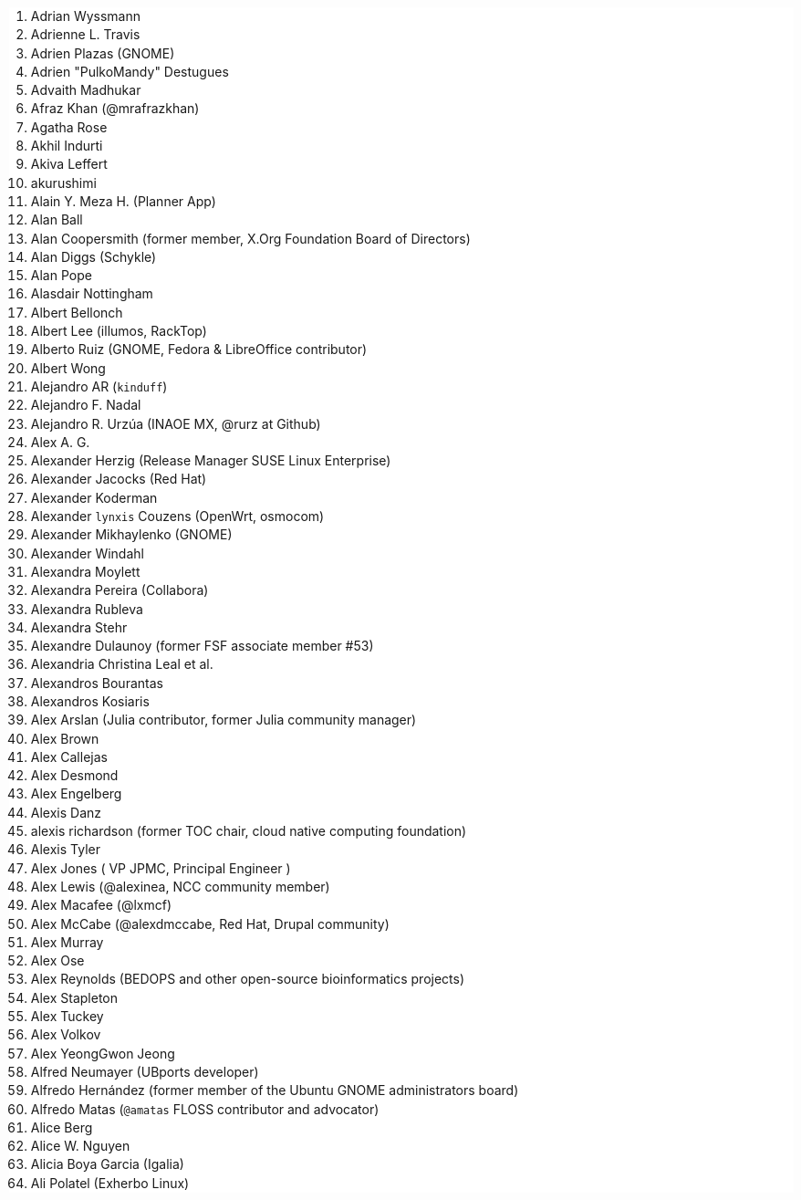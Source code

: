 1. Adrian Wyssmann
1. Adrienne L. Travis
1. Adrien Plazas (GNOME)
1. Adrien "PulkoMandy" Destugues
1. Advaith Madhukar
1. Afraz Khan (@mrafrazkhan)
1. Agatha Rose
1. Akhil Indurti
1. Akiva Leffert
1. akurushimi
1. Alain Y. Meza H. (Planner App)
1. Alan Ball
1. Alan Coopersmith (former member, X.Org Foundation Board of Directors)
1. Alan Diggs (Schykle)
1. Alan Pope
1. Alasdair Nottingham
1. Albert Bellonch
1. Albert Lee (illumos, RackTop)
1. Alberto Ruiz (GNOME, Fedora & LibreOffice contributor)
1. Albert Wong
1. Alejandro AR (`kinduff`)
1. Alejandro F. Nadal
1. Alejandro R. Urzúa (INAOE MX, @rurz at Github)
1. Alex A. G.
1. Alexander Herzig (Release Manager SUSE Linux Enterprise)
1. Alexander Jacocks (Red Hat)
1. Alexander Koderman
1. Alexander `lynxis` Couzens (OpenWrt, osmocom)
1. Alexander Mikhaylenko (GNOME)
1. Alexander Windahl
1. Alexandra Moylett
1. Alexandra Pereira (Collabora)
1. Alexandra Rubleva
1. Alexandra Stehr
1. Alexandre Dulaunoy (former FSF associate member #53)
1. Alexandria Christina Leal et al.
1. Alexandros Bourantas
1. Alexandros Kosiaris
1. Alex Arslan (Julia contributor, former Julia community manager)
1. Alex Brown
1. Alex Callejas
1. Alex Desmond
1. Alex Engelberg
1. Alexis Danz
1. alexis richardson (former TOC chair, cloud native computing foundation)
1. Alexis Tyler
1. Alex Jones ( VP JPMC, Principal Engineer )
1. Alex Lewis (@alexinea, NCC community member)
1. Alex Macafee (@lxmcf)
1. Alex McCabe (@alexdmccabe, Red Hat, Drupal community)
1. Alex Murray
1. Alex Ose
1. Alex Reynolds (BEDOPS and other open-source bioinformatics projects)
1. Alex Stapleton
1. Alex Tuckey
1. Alex Volkov
1. Alex YeongGwon Jeong
1. Alfred Neumayer (UBports developer)
1. Alfredo Hernández (former member of the Ubuntu GNOME administrators board)
1. Alfredo Matas (`@amatas` FLOSS contributor and advocator)
1. Alice Berg
1. Alice W. Nguyen
1. Alicia Boya Garcia (Igalia)
1. Ali Polatel (Exherbo Linux)